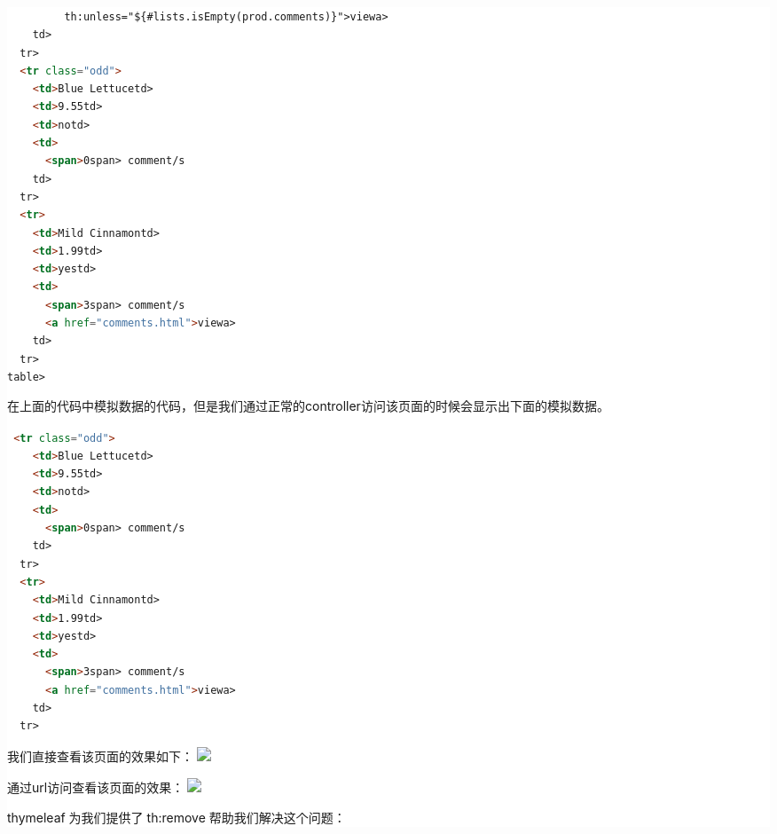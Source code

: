 ```html
         th:unless="${#lists.isEmpty(prod.comments)}">viewa>
    td>
  tr>
  <tr class="odd">
    <td>Blue Lettucetd>
    <td>9.55td>
    <td>notd>
    <td>
      <span>0span> comment/s
    td>
  tr>
  <tr>
    <td>Mild Cinnamontd>
    <td>1.99td>
    <td>yestd>
    <td>
      <span>3span> comment/s
      <a href="comments.html">viewa>
    td>
  tr>
table>
```

在上面的代码中模拟数据的代码，但是我们通过正常的controller访问该页面的时候会显示出下面的模拟数据。

```html
 <tr class="odd">
    <td>Blue Lettucetd>
    <td>9.55td>
    <td>notd>
    <td>
      <span>0span> comment/s
    td>
  tr>
  <tr>
    <td>Mild Cinnamontd>
    <td>1.99td>
    <td>yestd>
    <td>
      <span>3span> comment/s
      <a href="comments.html">viewa>
    td>
  tr>
```

我们直接查看该页面的效果如下：
![](https://img-blog.csdnimg.cn/20190602084144359.png?x-oss-process=image/watermark,type_ZmFuZ3poZW5naGVpdGk,shadow_10,text_aHR0cHM6Ly96aHVvcWlhbm1pbmd5dWUuYmxvZy5jc2RuLm5ldA==,size_16,color_FFFFFF,t_70)

通过url访问查看该页面的效果：
![](https://img-blog.csdnimg.cn/201906020842392.png?x-oss-process=image/watermark,type_ZmFuZ3poZW5naGVpdGk,shadow_10,text_aHR0cHM6Ly96aHVvcWlhbm1pbmd5dWUuYmxvZy5jc2RuLm5ldA==,size_16,color_FFFFFF,t_70)

thymeleaf 为我们提供了 th:remove 帮助我们解决这个问题：
